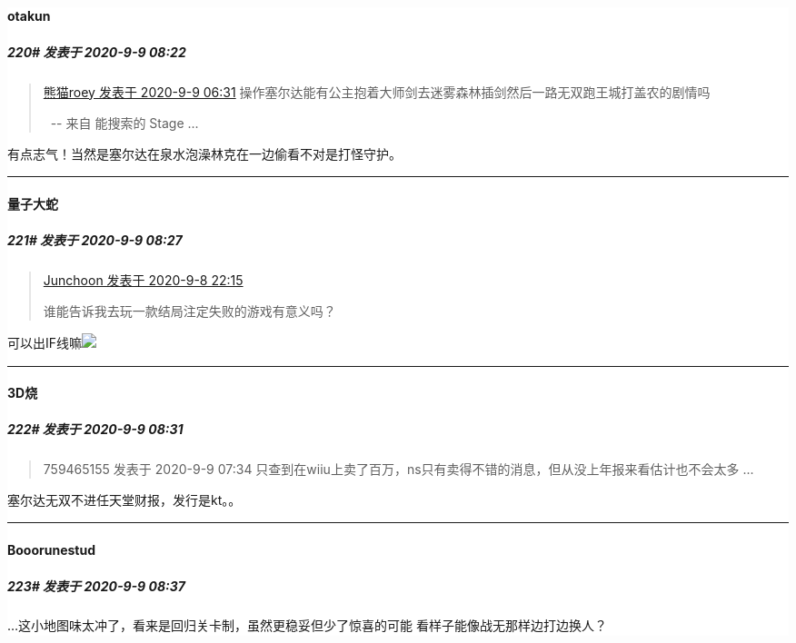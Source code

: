 ####  otakun  
##### 220#       发表于 2020-9-9 08:22



<blockquote><a href="httphttps://bbs.saraba1st.com/2b/forum.php?mod=redirect&amp;goto=findpost&amp;pid=48682116&amp;ptid=1958890" target="_blank">熊猫roey 发表于 2020-9-9 06:31</a>
操作塞尔达能有公主抱着大师剑去迷雾森林插剑然后一路无双跑王城打盖农的剧情吗

  -- 来自 能搜索的 Stage ...</blockquote>
有点志气！当然是塞尔达在泉水泡澡林克在一边偷看不对是打怪守护。







-----

####  量子大蛇  
##### 221#       发表于 2020-9-9 08:27



<blockquote><a href="httphttps://bbs.saraba1st.com/2b/forum.php?mod=redirect&amp;goto=findpost&amp;pid=48680052&amp;ptid=1958890" target="_blank">Junchoon 发表于 2020-9-8 22:15</a>

谁能告诉我去玩一款结局注定失败的游戏有意义吗？</blockquote>
可以出IF线嘛<img src="https://static.saraba1st.com/image/smiley/face2017/245.png" referrerpolicy="no-referrer">







-----

####  3D烧  
##### 222#       发表于 2020-9-9 08:31



<blockquote>759465155 发表于 2020-9-9 07:34
只查到在wiiu上卖了百万，ns只有卖得不错的消息，但从没上年报来看估计也不会太多 ...</blockquote>
塞尔达无双不进任天堂财报，发行是kt。。







-----

####  Booorunestud  
##### 223#       发表于 2020-9-9 08:37




…这小地图味太冲了，看来是回归关卡制，虽然更稳妥但少了惊喜的可能
看样子能像战无那样边打边换人？
